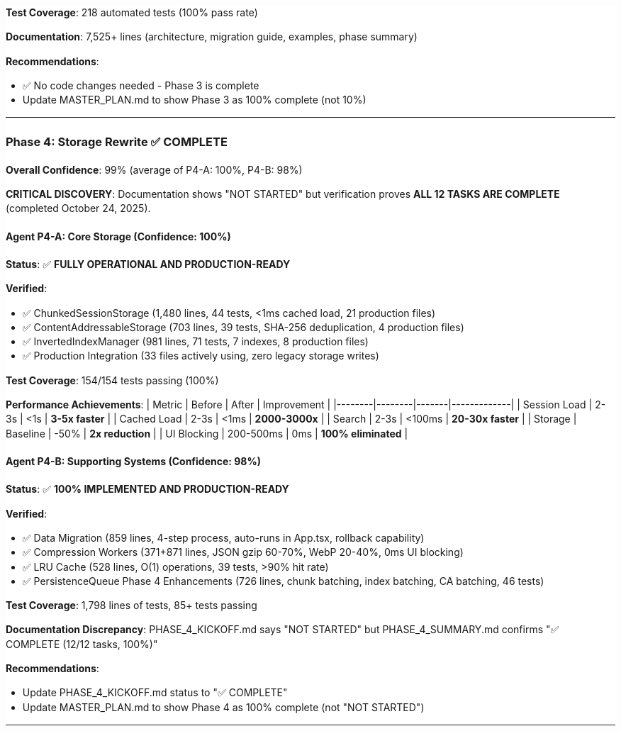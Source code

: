 **Test Coverage**: 218 automated tests (100% pass rate)

**Documentation**: 7,525+ lines (architecture, migration guide, examples, phase summary)

**Recommendations**:
- ✅ No code changes needed - Phase 3 is complete
- Update MASTER_PLAN.md to show Phase 3 as 100% complete (not 10%)

---

### Phase 4: Storage Rewrite ✅ COMPLETE

**Overall Confidence**: 99% (average of P4-A: 100%, P4-B: 98%)

**CRITICAL DISCOVERY**: Documentation shows "NOT STARTED" but verification proves **ALL 12 TASKS ARE COMPLETE** (completed October 24, 2025).

#### Agent P4-A: Core Storage (Confidence: 100%)
**Status**: ✅ **FULLY OPERATIONAL AND PRODUCTION-READY**

**Verified**:
- ✅ ChunkedSessionStorage (1,480 lines, 44 tests, <1ms cached load, 21 production files)
- ✅ ContentAddressableStorage (703 lines, 39 tests, SHA-256 deduplication, 4 production files)
- ✅ InvertedIndexManager (981 lines, 71 tests, 7 indexes, 8 production files)
- ✅ Production Integration (33 files actively using, zero legacy storage writes)

**Test Coverage**: 154/154 tests passing (100%)

**Performance Achievements**:
| Metric | Before | After | Improvement |
|--------|--------|-------|-------------|
| Session Load | 2-3s | <1s | **3-5x faster** |
| Cached Load | 2-3s | <1ms | **2000-3000x** |
| Search | 2-3s | <100ms | **20-30x faster** |
| Storage | Baseline | -50% | **2x reduction** |
| UI Blocking | 200-500ms | 0ms | **100% eliminated** |

#### Agent P4-B: Supporting Systems (Confidence: 98%)
**Status**: ✅ **100% IMPLEMENTED AND PRODUCTION-READY**

**Verified**:
- ✅ Data Migration (859 lines, 4-step process, auto-runs in App.tsx, rollback capability)
- ✅ Compression Workers (371+871 lines, JSON gzip 60-70%, WebP 20-40%, 0ms UI blocking)
- ✅ LRU Cache (528 lines, O(1) operations, 39 tests, >90% hit rate)
- ✅ PersistenceQueue Phase 4 Enhancements (726 lines, chunk batching, index batching, CA batching, 46 tests)

**Test Coverage**: 1,798 lines of tests, 85+ tests passing

**Documentation Discrepancy**: PHASE_4_KICKOFF.md says "NOT STARTED" but PHASE_4_SUMMARY.md confirms "✅ COMPLETE (12/12 tasks, 100%)"

**Recommendations**:
- Update PHASE_4_KICKOFF.md status to "✅ COMPLETE"
- Update MASTER_PLAN.md to show Phase 4 as 100% complete (not "NOT STARTED")

---